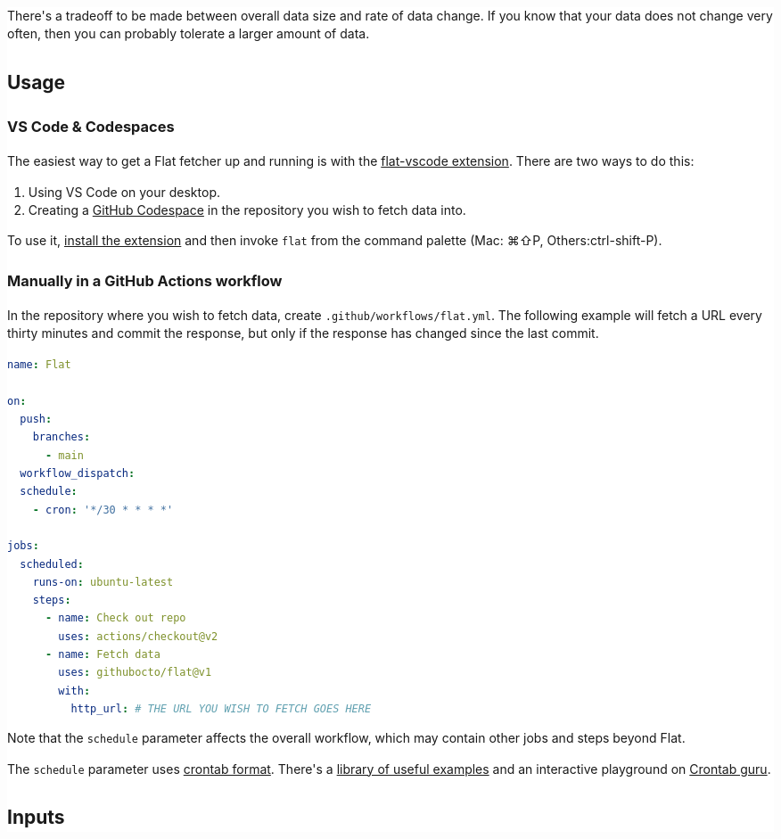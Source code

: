 There's a tradeoff to be made between overall data size and rate of data change. If you know that your data does not change very often, then you can probably tolerate a larger amount of data.

## Usage

### VS Code & Codespaces

The easiest way to get a Flat fetcher up and running is with the [flat-vscode extension](). There are two ways to do this:

1. Using VS Code on your desktop.
2. Creating a [GitHub Codespace](https://github.com/features/codespaces) in the repository you wish to fetch data into.

To use it, [install the extension]() and then invoke `flat` from the command palette (Mac: ⌘⇧P, Others:ctrl-shift-P).

### Manually in a GitHub Actions workflow

In the repository where you wish to fetch data, create `.github/workflows/flat.yml`. The following example will fetch a URL every thirty minutes and commit the response, but only if the response has changed since the last commit.

```yaml
name: Flat

on:
  push:
    branches:
      - main
  workflow_dispatch:
  schedule:
    - cron: '*/30 * * * *'

jobs:
  scheduled:
    runs-on: ubuntu-latest
    steps:
      - name: Check out repo
        uses: actions/checkout@v2
      - name: Fetch data
        uses: githubocto/flat@v1
        with:
          http_url: # THE URL YOU WISH TO FETCH GOES HERE
```

Note that the `schedule` parameter affects the overall workflow, which may contain other jobs and steps beyond Flat.

The `schedule` parameter uses [crontab format](https://docs.github.com/en/actions/reference/events-that-trigger-workflows#schedule). There's a [library of useful examples](https://crontab.guru/examples.html) and an interactive playground on [Crontab guru](https://crontab.guru).

## Inputs

